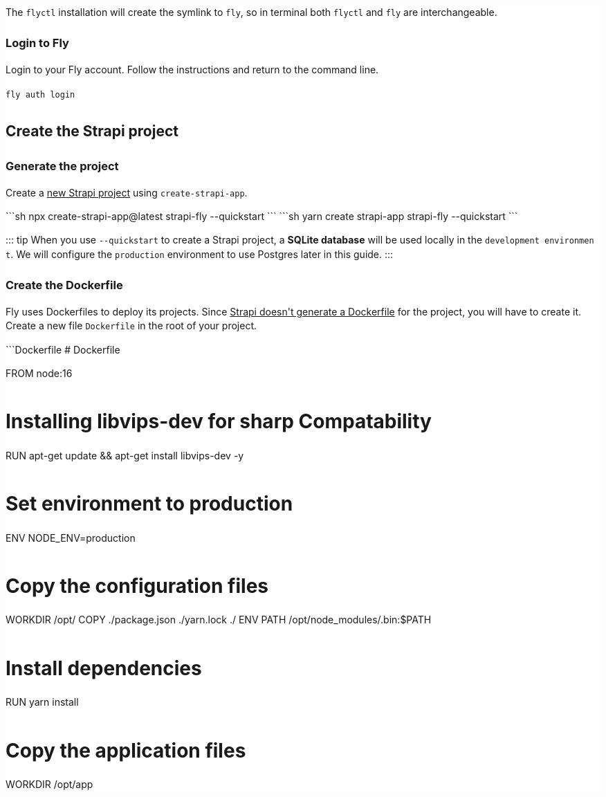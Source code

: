 The `flyctl` installation will create the symlink to `fly`, so in terminal both `flyctl` and `fly` are interchangeable.

### Login to Fly

Login to your Fly account. Follow the instructions and return to the command line.

```bash
fly auth login
```

## Create the Strapi project

### Generate the project

Create a [new Strapi project](/developer-docs/latest/getting-started/quick-start.md) using `create-strapi-app`.

<code-group>
<code-block title="npm">
```sh
npx create-strapi-app@latest strapi-fly --quickstart
```
</code-block>

<code-block title="yarn">
```sh
yarn create strapi-app strapi-fly --quickstart
```
</code-block>
</code-group>

::: tip
When you use `--quickstart` to create a Strapi project, a **SQLite database** will be used locally in the `development environment`. We will configure the `production` environment to use Postgres later in this guide.
:::

### Create the Dockerfile

Fly uses Dockerfiles to deploy its projects. Since [Strapi doesn't generate a Dockerfile](https://github.com/strapi/strapi-docker) for the project, you will have to create it. Create a new file `Dockerfile` in the root of your project.

<code-group>
<code-block title="yarn">
```Dockerfile
# Dockerfile

FROM node:16

# Installing libvips-dev for sharp Compatability
RUN apt-get update && apt-get install libvips-dev -y

# Set environment to production
ENV NODE_ENV=production

# Copy the configuration files
WORKDIR /opt/
COPY ./package.json ./yarn.lock ./
ENV PATH /opt/node_modules/.bin:$PATH

# Install dependencies
RUN yarn install

# Copy the application files
WORKDIR /opt/app
```